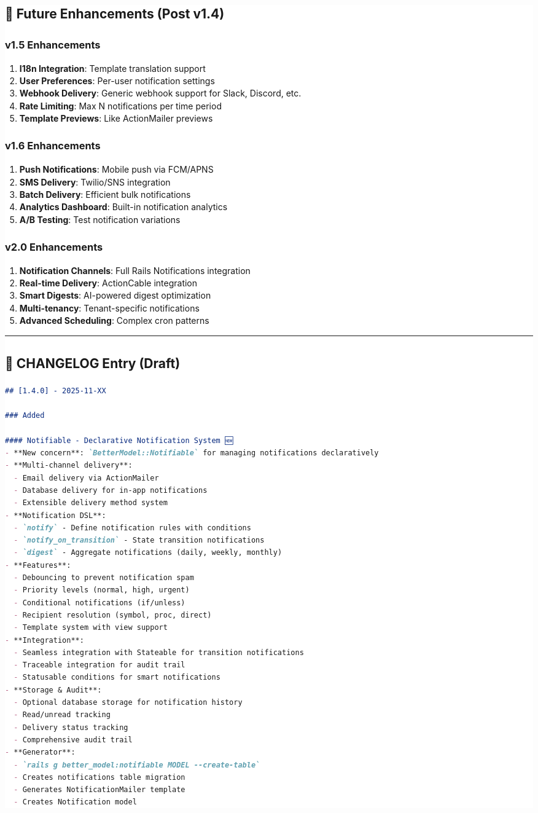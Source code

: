 ## 🔮 Future Enhancements (Post v1.4)

### v1.5 Enhancements
1. **I18n Integration**: Template translation support
2. **User Preferences**: Per-user notification settings
3. **Webhook Delivery**: Generic webhook support for Slack, Discord, etc.
4. **Rate Limiting**: Max N notifications per time period
5. **Template Previews**: Like ActionMailer previews

### v1.6 Enhancements
1. **Push Notifications**: Mobile push via FCM/APNS
2. **SMS Delivery**: Twilio/SNS integration
3. **Batch Delivery**: Efficient bulk notifications
4. **Analytics Dashboard**: Built-in notification analytics
5. **A/B Testing**: Test notification variations

### v2.0 Enhancements
1. **Notification Channels**: Full Rails Notifications integration
2. **Real-time Delivery**: ActionCable integration
3. **Smart Digests**: AI-powered digest optimization
4. **Multi-tenancy**: Tenant-specific notifications
5. **Advanced Scheduling**: Complex cron patterns

---

## 📝 CHANGELOG Entry (Draft)

```markdown
## [1.4.0] - 2025-11-XX

### Added

#### Notifiable - Declarative Notification System 🆕
- **New concern**: `BetterModel::Notifiable` for managing notifications declaratively
- **Multi-channel delivery**:
  - Email delivery via ActionMailer
  - Database delivery for in-app notifications
  - Extensible delivery method system
- **Notification DSL**:
  - `notify` - Define notification rules with conditions
  - `notify_on_transition` - State transition notifications
  - `digest` - Aggregate notifications (daily, weekly, monthly)
- **Features**:
  - Debouncing to prevent notification spam
  - Priority levels (normal, high, urgent)
  - Conditional notifications (if/unless)
  - Recipient resolution (symbol, proc, direct)
  - Template system with view support
- **Integration**:
  - Seamless integration with Stateable for transition notifications
  - Traceable integration for audit trail
  - Statusable conditions for smart notifications
- **Storage & Audit**:
  - Optional database storage for notification history
  - Read/unread tracking
  - Delivery status tracking
  - Comprehensive audit trail
- **Generator**:
  - `rails g better_model:notifiable MODEL --create-table`
  - Creates notifications table migration
  - Generates NotificationMailer template
  - Creates Notification model
```

[1.4.0]: https://github.com/alessiobussolari/better_model/releases/tag/v1.4.0